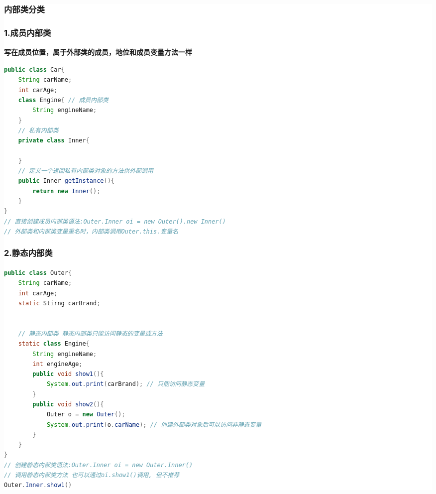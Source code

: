 

### **内部类分类**

### **1.成员内部类** 

**写在成员位置，属于外部类的成员，地位和成员变量方法一样**

```java
public class Car{
    String carName;
    int carAge;
    class Engine{ // 成员内部类
        String engineName;
    }
    // 私有内部类
    private class Inner{
        
    }
    // 定义一个返回私有内部类对象的方法供外部调用
    public Inner getInstance(){
        return new Inner();
    }
}
// 直接创建成员内部类语法:Outer.Inner oi = new Outer().new Inner()
// 外部类和内部类变量重名时，内部类调用Outer.this.变量名
```



### **2.静态内部类**

```java
public class Outer{
    String carName;
    int carAge;
    static Stirng carBrand;
    
    
    // 静态内部类 静态内部类只能访问静态的变量或方法
    static class Engine{
        String engineName;
        int engineAge;
        public void show1(){
            System.out.print(carBrand); // 只能访问静态变量
        }
        public void show2(){
    		Outer o = new Outer();
            System.out.print(o.carName); // 创建外部类对象后可以访问非静态变量
        }
    }
}
// 创建静态内部类语法:Outer.Inner oi = new Outer.Inner()
// 调用静态内部类方法 也可以通过oi.show1()调用, 但不推荐
Outer.Inner.show1()
```
